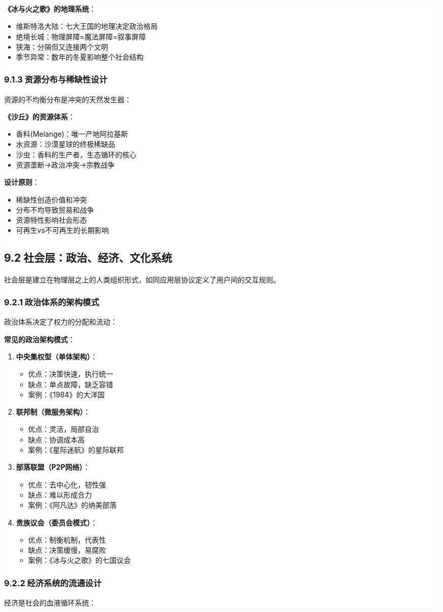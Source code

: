 **《冰与火之歌》的地理系统**：
- 维斯特洛大陆：七大王国的地理决定政治格局
- 绝境长城：物理屏障=魔法屏障=叙事屏障
- 狭海：分隔但又连接两个文明
- 季节异常：数年的冬夏影响整个社会结构

### 9.1.3 资源分布与稀缺性设计

资源的不均衡分布是冲突的天然发生器：

**《沙丘》的资源体系**：
- 香料(Melange)：唯一产地阿拉基斯
- 水资源：沙漠星球的终极稀缺品
- 沙虫：香料的生产者，生态循环的核心
- 资源垄断→政治冲突→宗教战争

**设计原则**：
- 稀缺性创造价值和冲突
- 分布不均导致贸易和战争
- 资源特性影响社会形态
- 可再生vs不可再生的长期影响

## 9.2 社会层：政治、经济、文化系统

社会层是建立在物理层之上的人类组织形式，如同应用层协议定义了用户间的交互规则。

### 9.2.1 政治体系的架构模式

政治体系决定了权力的分配和流动：

**常见的政治架构模式**：

1. **中央集权型（单体架构）**：
   - 优点：决策快速，执行统一
   - 缺点：单点故障，缺乏容错
   - 案例：《1984》的大洋国

2. **联邦制（微服务架构）**：
   - 优点：灵活，局部自治
   - 缺点：协调成本高
   - 案例：《星际迷航》的星际联邦

3. **部落联盟（P2P网络）**：
   - 优点：去中心化，韧性强
   - 缺点：难以形成合力
   - 案例：《阿凡达》的纳美部落

4. **贵族议会（委员会模式）**：
   - 优点：制衡机制，代表性
   - 缺点：决策缓慢，易腐败
   - 案例：《冰与火之歌》的七国议会

### 9.2.2 经济系统的流通设计

经济是社会的血液循环系统：
